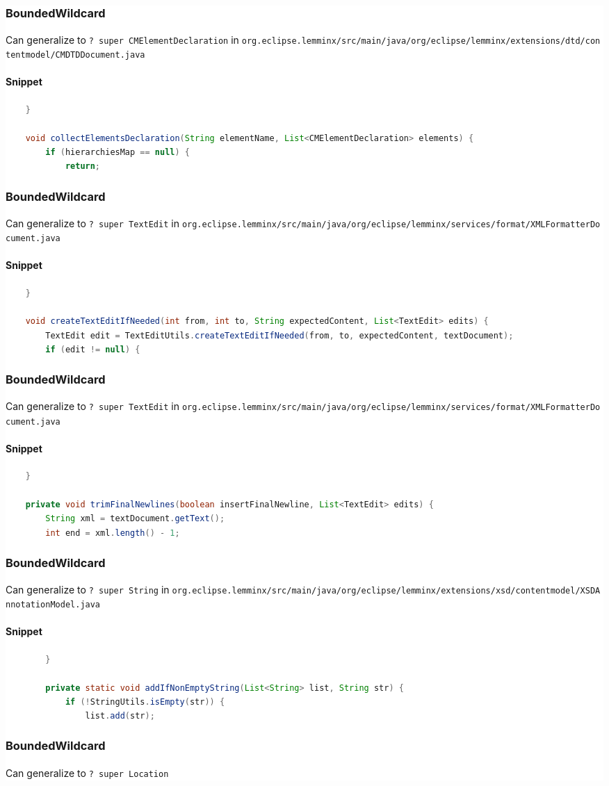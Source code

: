 ### BoundedWildcard
Can generalize to `? super CMElementDeclaration`
in `org.eclipse.lemminx/src/main/java/org/eclipse/lemminx/extensions/dtd/contentmodel/CMDTDDocument.java`
#### Snippet
```java
	}

	void collectElementsDeclaration(String elementName, List<CMElementDeclaration> elements) {
		if (hierarchiesMap == null) {
			return;
```

### BoundedWildcard
Can generalize to `? super TextEdit`
in `org.eclipse.lemminx/src/main/java/org/eclipse/lemminx/services/format/XMLFormatterDocument.java`
#### Snippet
```java
	}

	void createTextEditIfNeeded(int from, int to, String expectedContent, List<TextEdit> edits) {
		TextEdit edit = TextEditUtils.createTextEditIfNeeded(from, to, expectedContent, textDocument);
		if (edit != null) {
```

### BoundedWildcard
Can generalize to `? super TextEdit`
in `org.eclipse.lemminx/src/main/java/org/eclipse/lemminx/services/format/XMLFormatterDocument.java`
#### Snippet
```java
	}

	private void trimFinalNewlines(boolean insertFinalNewline, List<TextEdit> edits) {
		String xml = textDocument.getText();
		int end = xml.length() - 1;
```

### BoundedWildcard
Can generalize to `? super String`
in `org.eclipse.lemminx/src/main/java/org/eclipse/lemminx/extensions/xsd/contentmodel/XSDAnnotationModel.java`
#### Snippet
```java
		}

		private static void addIfNonEmptyString(List<String> list, String str) {
			if (!StringUtils.isEmpty(str)) {
				list.add(str);
```

### BoundedWildcard
Can generalize to `? super Location`
